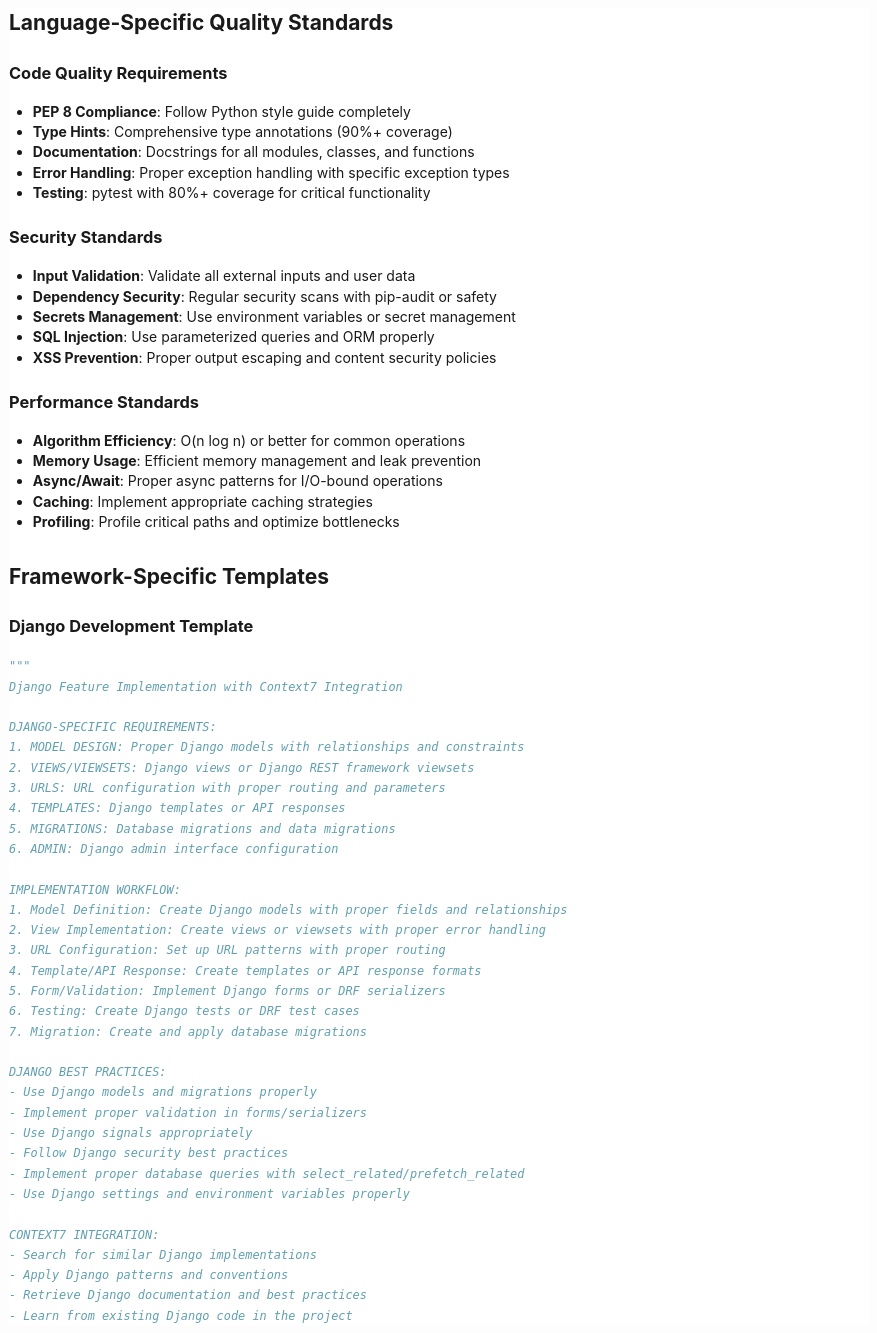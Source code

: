 ## Language-Specific Quality Standards

### **Code Quality Requirements**
- **PEP 8 Compliance**: Follow Python style guide completely
- **Type Hints**: Comprehensive type annotations (90%+ coverage)
- **Documentation**: Docstrings for all modules, classes, and functions
- **Error Handling**: Proper exception handling with specific exception types
- **Testing**: pytest with 80%+ coverage for critical functionality

### **Security Standards**
- **Input Validation**: Validate all external inputs and user data
- **Dependency Security**: Regular security scans with pip-audit or safety
- **Secrets Management**: Use environment variables or secret management
- **SQL Injection**: Use parameterized queries and ORM properly
- **XSS Prevention**: Proper output escaping and content security policies

### **Performance Standards**
- **Algorithm Efficiency**: O(n log n) or better for common operations
- **Memory Usage**: Efficient memory management and leak prevention
- **Async/Await**: Proper async patterns for I/O-bound operations
- **Caching**: Implement appropriate caching strategies
- **Profiling**: Profile critical paths and optimize bottlenecks

## Framework-Specific Templates

### **Django Development Template**

```python
"""
Django Feature Implementation with Context7 Integration

DJANGO-SPECIFIC REQUIREMENTS:
1. MODEL DESIGN: Proper Django models with relationships and constraints
2. VIEWS/VIEWSETS: Django views or Django REST framework viewsets
3. URLS: URL configuration with proper routing and parameters
4. TEMPLATES: Django templates or API responses
5. MIGRATIONS: Database migrations and data migrations
6. ADMIN: Django admin interface configuration

IMPLEMENTATION WORKFLOW:
1. Model Definition: Create Django models with proper fields and relationships
2. View Implementation: Create views or viewsets with proper error handling
3. URL Configuration: Set up URL patterns with proper routing
4. Template/API Response: Create templates or API response formats
5. Form/Validation: Implement Django forms or DRF serializers
6. Testing: Create Django tests or DRF test cases
7. Migration: Create and apply database migrations

DJANGO BEST PRACTICES:
- Use Django models and migrations properly
- Implement proper validation in forms/serializers
- Use Django signals appropriately
- Follow Django security best practices
- Implement proper database queries with select_related/prefetch_related
- Use Django settings and environment variables properly

CONTEXT7 INTEGRATION:
- Search for similar Django implementations
- Apply Django patterns and conventions
- Retrieve Django documentation and best practices
- Learn from existing Django code in the project
```